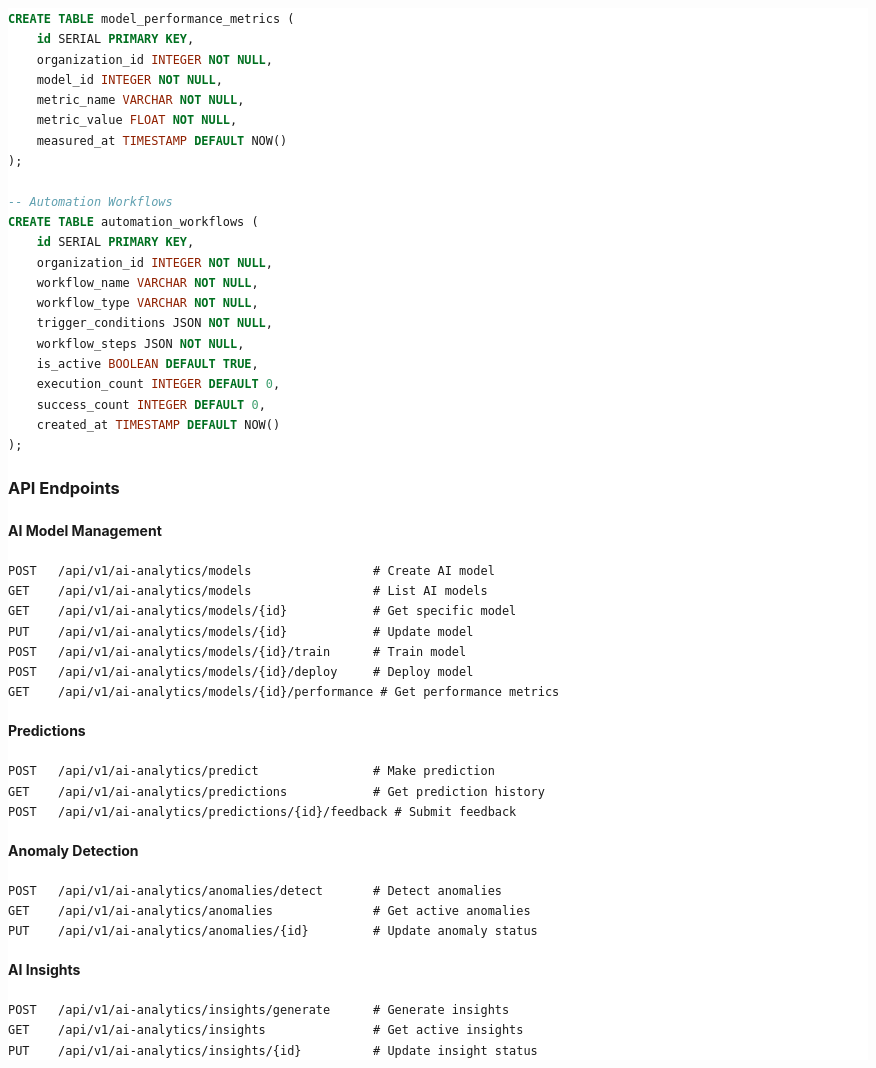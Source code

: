 ```sql
CREATE TABLE model_performance_metrics (
    id SERIAL PRIMARY KEY,
    organization_id INTEGER NOT NULL,
    model_id INTEGER NOT NULL,
    metric_name VARCHAR NOT NULL,
    metric_value FLOAT NOT NULL,
    measured_at TIMESTAMP DEFAULT NOW()
);

-- Automation Workflows
CREATE TABLE automation_workflows (
    id SERIAL PRIMARY KEY,
    organization_id INTEGER NOT NULL,
    workflow_name VARCHAR NOT NULL,
    workflow_type VARCHAR NOT NULL,
    trigger_conditions JSON NOT NULL,
    workflow_steps JSON NOT NULL,
    is_active BOOLEAN DEFAULT TRUE,
    execution_count INTEGER DEFAULT 0,
    success_count INTEGER DEFAULT 0,
    created_at TIMESTAMP DEFAULT NOW()
);
```

### API Endpoints

#### AI Model Management
```http
POST   /api/v1/ai-analytics/models                 # Create AI model
GET    /api/v1/ai-analytics/models                 # List AI models
GET    /api/v1/ai-analytics/models/{id}            # Get specific model
PUT    /api/v1/ai-analytics/models/{id}            # Update model
POST   /api/v1/ai-analytics/models/{id}/train      # Train model
POST   /api/v1/ai-analytics/models/{id}/deploy     # Deploy model
GET    /api/v1/ai-analytics/models/{id}/performance # Get performance metrics
```

#### Predictions
```http
POST   /api/v1/ai-analytics/predict                # Make prediction
GET    /api/v1/ai-analytics/predictions            # Get prediction history
POST   /api/v1/ai-analytics/predictions/{id}/feedback # Submit feedback
```

#### Anomaly Detection
```http
POST   /api/v1/ai-analytics/anomalies/detect       # Detect anomalies
GET    /api/v1/ai-analytics/anomalies              # Get active anomalies
PUT    /api/v1/ai-analytics/anomalies/{id}         # Update anomaly status
```

#### AI Insights
```http
POST   /api/v1/ai-analytics/insights/generate      # Generate insights
GET    /api/v1/ai-analytics/insights               # Get active insights
PUT    /api/v1/ai-analytics/insights/{id}          # Update insight status
```
